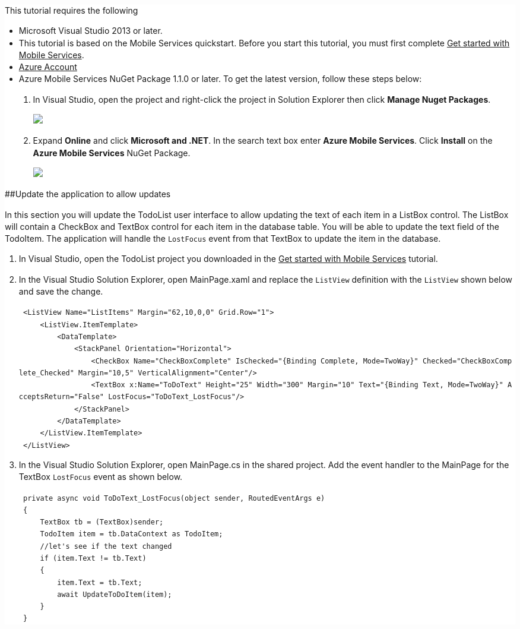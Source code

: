 This tutorial requires the following

+ Microsoft Visual Studio 2013 or later.
+ This tutorial is based on the Mobile Services quickstart. Before you start this tutorial, you must first complete [Get started with Mobile Services].
+ [Azure Account]
+ Azure Mobile Services NuGet Package 1.1.0 or later. To get the latest version, follow these steps below:
	1. In Visual Studio, open the project and right-click the project in Solution Explorer then click **Manage Nuget Packages**.

		![][19]

	2. Expand **Online** and click **Microsoft and .NET**. In the search text box enter **Azure Mobile Services**. Click **Install** on the **Azure Mobile Services** NuGet Package.

		![][20]




##Update the application to allow updates

In this section you will update the TodoList user interface to allow updating the text of each item in a ListBox control. The ListBox will contain a CheckBox and TextBox control for each item in the database table. You will be able to update the text field of the TodoItem. The application will handle the `LostFocus` event from that TextBox to update the item in the database.


1. In Visual Studio, open the TodoList project you downloaded in the [Get started with Mobile Services] tutorial.
2. In the Visual Studio Solution Explorer, open MainPage.xaml and replace the `ListView` definition with the `ListView` shown below and save the change.

		<ListView Name="ListItems" Margin="62,10,0,0" Grid.Row="1">
			<ListView.ItemTemplate>
				<DataTemplate>
					<StackPanel Orientation="Horizontal">
						<CheckBox Name="CheckBoxComplete" IsChecked="{Binding Complete, Mode=TwoWay}" Checked="CheckBoxComplete_Checked" Margin="10,5" VerticalAlignment="Center"/>
						<TextBox x:Name="ToDoText" Height="25" Width="300" Margin="10" Text="{Binding Text, Mode=TwoWay}" AcceptsReturn="False" LostFocus="ToDoText_LostFocus"/>
					</StackPanel>
				</DataTemplate>
			</ListView.ItemTemplate>
		</ListView>


4. In the Visual Studio Solution Explorer, open MainPage.cs in the shared project. Add the event handler to the MainPage for the TextBox `LostFocus` event as shown below.


        private async void ToDoText_LostFocus(object sender, RoutedEventArgs e)
        {
            TextBox tb = (TextBox)sender;
            TodoItem item = tb.DataContext as TodoItem;
            //let's see if the text changed
            if (item.Text != tb.Text)
            {
                item.Text = tb.Text;
                await UpdateToDoItem(item);
            }
        }


[0]: ./media/mobile-services-windows-store-dotnet-handle-database-conflicts/Mobile-oc-store-create-app-package1.png
[1]: ./media/mobile-services-windows-store-dotnet-handle-database-conflicts/Mobile-oc-store-create-app-package2.png
[2]: ./media/mobile-services-windows-store-dotnet-handle-database-conflicts/Mobile-oc-store-app1.png
[3]: ./media/mobile-services-windows-store-dotnet-handle-database-conflicts/Mobile-oc-store-app1-write1.png
[4]: ./media/mobile-services-windows-store-dotnet-handle-database-conflicts/Mobile-oc-store-app1-write2.png
[5]: ./media/mobile-services-windows-store-dotnet-handle-database-conflicts/Mobile-oc-store-app2-write2.png
[6]: ./media/mobile-services-windows-store-dotnet-handle-database-conflicts/Mobile-oc-store-app2-write2-conflict.png
[7]: ./media/mobile-services-windows-store-dotnet-handle-database-conflicts/mobile-services-selection.png
[8]: ./media/mobile-services-windows-store-dotnet-handle-database-conflicts/mobile-portal-data-tables.png
[9]: ./media/mobile-services-windows-store-dotnet-handle-database-conflicts/mobile-insert-script-users.png
[10]: ./media/mobile-services-windows-store-dotnet-handle-database-conflicts/Mobile-oc-store-create-app-package3.png
[11]: ./media/mobile-services-windows-store-dotnet-handle-database-conflicts/Mobile-oc-store-create-app-package4.png
[12]: ./media/mobile-services-windows-store-dotnet-handle-database-conflicts/Mobile-oc-store-install-app-package.png
[13]: ./media/mobile-services-windows-store-dotnet-handle-database-conflicts/Mobile-oc-store-app1-write3.png
[14]: ./media/mobile-services-windows-store-dotnet-handle-database-conflicts/Mobile-oc-store-app2-write3.png
[15]: ./media/mobile-services-windows-store-dotnet-handle-database-conflicts/Mobile-oc-store-write3.png
[16]: ./media/mobile-services-windows-store-dotnet-handle-database-conflicts/Mobile-oc-store-checkbox.png
[17]: ./media/mobile-services-windows-store-dotnet-handle-database-conflicts/Mobile-oc-store-2-items.png
[18]: ./media/mobile-services-windows-store-dotnet-handle-database-conflicts/Mobile-oc-store-already-complete.png
[19]: ./media/mobile-services-windows-store-dotnet-handle-database-conflicts/mobile-manage-nuget-packages-VS.png
[20]: ./media/mobile-services-windows-store-dotnet-handle-database-conflicts/mobile-manage-nuget-packages-dialog.png
[Optimistic Concurrency Control]: http://go.microsoft.com/fwlink/?LinkId=330935
[Get started with Mobile Services]: https://azure.microsoft.com/develop/mobile/tutorials/get-started/#create-new-service
[Azure Account]: http://www.windowsazure.com/pricing/free-trial/
[Validate and modify data with scripts]: https://azure.microsoft.com/develop/mobile/tutorials/validate-modify-and-augment-data-dotnet
[Refine queries with paging]: https://azure.microsoft.com/develop/mobile/tutorials/add-paging-to-data-dotnet
[Get started with Mobile Services]: https://azure.microsoft.com/develop/mobile/tutorials/get-started
[Get started with data]: https://azure.microsoft.com/develop/mobile/tutorials/get-started-with-data-dotnet
[Add authentication to your app]: https://azure.microsoft.com/develop/mobile/tutorials/get-started-with-users-dotnet
[Add push notifications to your app]: https://azure.microsoft.com/develop/mobile/tutorials/get-started-with-push-dotnet
[Azure classic portal]: https://manage.windowsazure.com/
[Windows Phone 8 SDK]: http://go.microsoft.com/fwlink/p/?LinkID=268374
[Mobile Services SDK]: http://go.microsoft.com/fwlink/p/?LinkID=268375
[Developer Code Samples site]:  http://go.microsoft.com/fwlink/p/?LinkId=271146
[System Properties]: http://go.microsoft.com/fwlink/?LinkId=331143